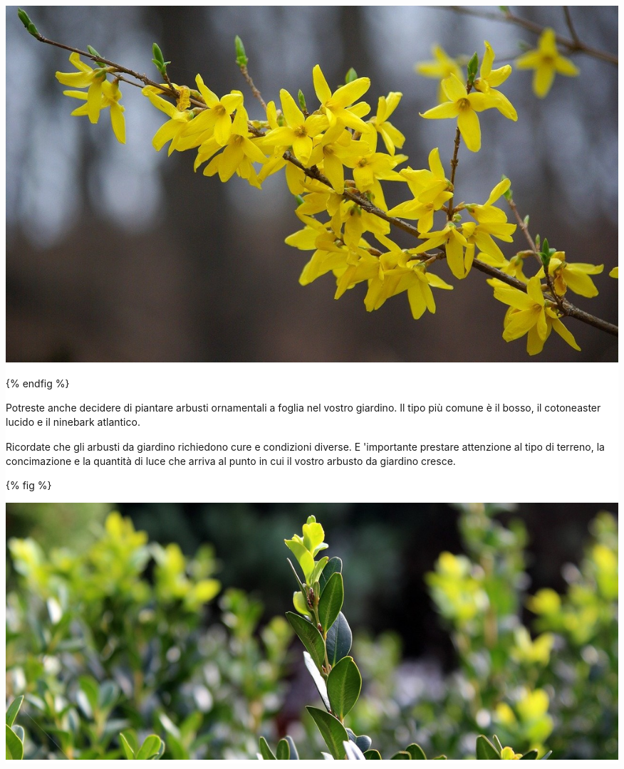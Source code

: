 ![The most popular garden shrubs and bushes](/uploads/najpiekniejsze-krzewy-ogrodowe-forsycja.jpg "The most popular garden shrubs and bushes")

{% endfig %}

Potreste anche decidere di piantare arbusti ornamentali a foglia nel vostro giardino. Il tipo più comune è il bosso, il cotoneaster lucido e il ninebark atlantico.

Ricordate che gli arbusti da giardino richiedono cure e condizioni diverse. E 'importante prestare attenzione al tipo di terreno, la concimazione e la quantità di luce che arriva al punto in cui il vostro arbusto da giardino cresce.

{% fig %}

![The most popular garden shrubs and bushes](/uploads/najpiekniejsze-krzewy-ogrodowe-bukszpan.jpg "The most popular garden shrubs and bushes")
